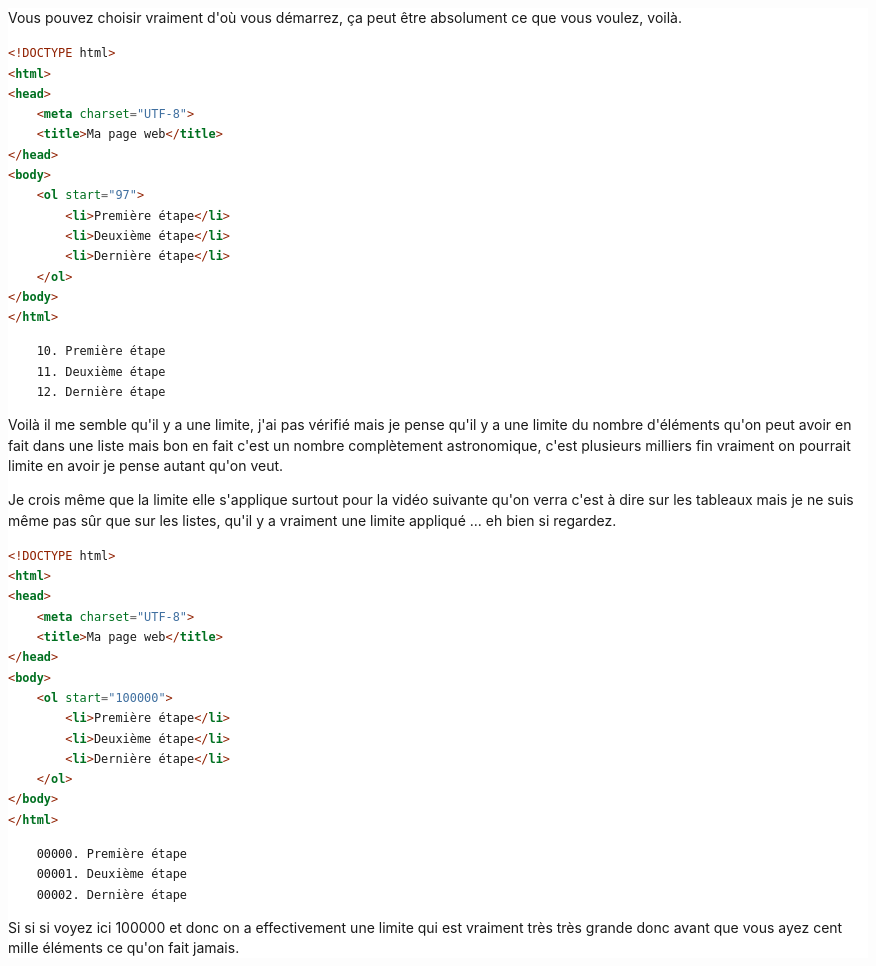 Vous pouvez choisir vraiment d'où vous démarrez, ça peut être absolument ce que vous voulez, voilà.
```html
<!DOCTYPE html>
<html>
<head>
	<meta charset="UTF-8">
	<title>Ma page web</title>
</head>
<body>
	<ol start="97">
		<li>Première étape</li>
		<li>Deuxième étape</li>
		<li>Dernière étape</li>
	</ol>
</body>
</html>
```
```txt
	10. Première étape
	11. Deuxième étape
	12. Dernière étape
```
Voilà il me semble qu'il y a une limite, j'ai pas vérifié mais je pense qu'il y a une limite du nombre d'éléments qu'on peut avoir en fait dans une liste mais bon en fait c'est un nombre complètement astronomique, c'est plusieurs milliers fin vraiment on pourrait limite en avoir je pense autant qu'on veut.

Je crois même que la limite elle s'applique surtout pour la vidéo suivante qu'on verra c'est à dire sur les tableaux mais je ne suis même pas sûr que sur les listes, qu'il y a vraiment une limite appliqué ... eh bien si regardez.
```html
<!DOCTYPE html>
<html>
<head>
	<meta charset="UTF-8">
	<title>Ma page web</title>
</head>
<body>
	<ol start="100000">
		<li>Première étape</li>
		<li>Deuxième étape</li>
		<li>Dernière étape</li>
	</ol>
</body>
</html>
```
```txt
	00000. Première étape
	00001. Deuxième étape
	00002. Dernière étape
```
Si si si voyez ici 100000 et donc on a effectivement une limite qui est vraiment très très grande donc avant que vous ayez cent mille éléments ce qu'on fait jamais.
